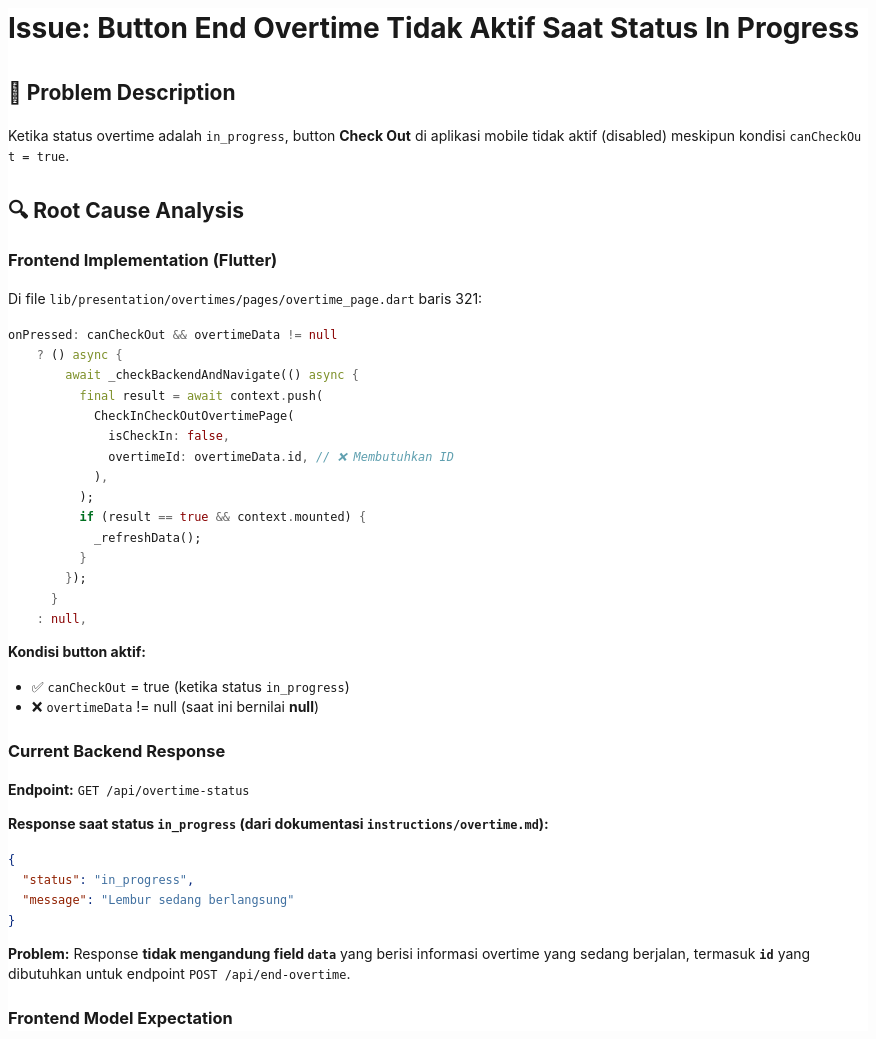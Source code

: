 # Issue: Button End Overtime Tidak Aktif Saat Status In Progress

## 🐛 Problem Description

Ketika status overtime adalah `in_progress`, button **Check Out** di aplikasi mobile tidak aktif (disabled) meskipun kondisi `canCheckOut = true`.

## 🔍 Root Cause Analysis

### Frontend Implementation (Flutter)

Di file `lib/presentation/overtimes/pages/overtime_page.dart` baris 321:

```dart
onPressed: canCheckOut && overtimeData != null
    ? () async {
        await _checkBackendAndNavigate(() async {
          final result = await context.push(
            CheckInCheckOutOvertimePage(
              isCheckIn: false,
              overtimeId: overtimeData.id, // ❌ Membutuhkan ID
            ),
          );
          if (result == true && context.mounted) {
            _refreshData();
          }
        });
      }
    : null,
```

**Kondisi button aktif:**
- ✅ `canCheckOut` = true (ketika status `in_progress`)
- ❌ `overtimeData` != null (saat ini bernilai **null**)

### Current Backend Response

**Endpoint:** `GET /api/overtime-status`

**Response saat status `in_progress` (dari dokumentasi `instructions/overtime.md`):**

```json
{
  "status": "in_progress",
  "message": "Lembur sedang berlangsung"
}
```

**Problem:** Response **tidak mengandung field `data`** yang berisi informasi overtime yang sedang berjalan, termasuk **`id`** yang dibutuhkan untuk endpoint `POST /api/end-overtime`.

### Frontend Model Expectation

